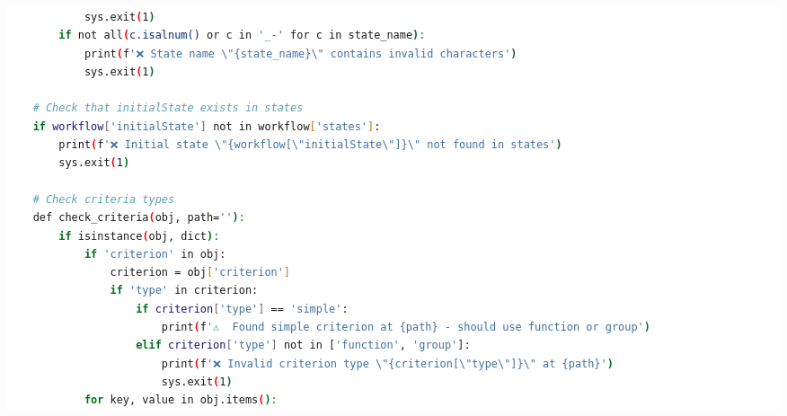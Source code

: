 ```bash
            sys.exit(1)
        if not all(c.isalnum() or c in '_-' for c in state_name):
            print(f'❌ State name \"{state_name}\" contains invalid characters')
            sys.exit(1)
    
    # Check that initialState exists in states
    if workflow['initialState'] not in workflow['states']:
        print(f'❌ Initial state \"{workflow[\"initialState\"]}\" not found in states')
        sys.exit(1)
    
    # Check criteria types
    def check_criteria(obj, path=''):
        if isinstance(obj, dict):
            if 'criterion' in obj:
                criterion = obj['criterion']
                if 'type' in criterion:
                    if criterion['type'] == 'simple':
                        print(f'⚠️  Found simple criterion at {path} - should use function or group')
                    elif criterion['type'] not in ['function', 'group']:
                        print(f'❌ Invalid criterion type \"{criterion[\"type\"]}\" at {path}')
                        sys.exit(1)
            for key, value in obj.items():
```